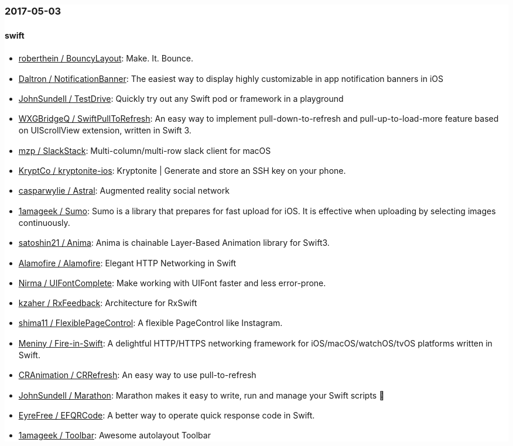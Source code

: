 ### 2017-05-03

#### swift
* [roberthein / BouncyLayout](https://github.com/roberthein/BouncyLayout): 
        Make. It. Bounce.
      
* [Daltron / NotificationBanner](https://github.com/Daltron/NotificationBanner): 
        The easiest way to display highly customizable in app notification banners in iOS
      
* [JohnSundell / TestDrive](https://github.com/JohnSundell/TestDrive): 
        Quickly try out any Swift pod or framework in a playground
      
* [WXGBridgeQ / SwiftPullToRefresh](https://github.com/WXGBridgeQ/SwiftPullToRefresh): 
        An easy way to implement pull-down-to-refresh and pull-up-to-load-more feature based on UIScrollView extension, written in Swift 3.
      
* [mzp / SlackStack](https://github.com/mzp/SlackStack): 
        Multi-column/multi-row slack client for macOS
      
* [KryptCo / kryptonite-ios](https://github.com/KryptCo/kryptonite-ios): 
        Kryptonite | Generate and store an SSH key on your phone.
      
* [casparwylie / Astral](https://github.com/casparwylie/Astral): 
        Augmented reality social network
      
* [1amageek / Sumo](https://github.com/1amageek/Sumo): 
        Sumo is a library that prepares for fast upload for iOS. It is effective when uploading by selecting images continuously.
      
* [satoshin21 / Anima](https://github.com/satoshin21/Anima): 
        Anima is chainable Layer-Based Animation library for Swift3.
      
* [Alamofire / Alamofire](https://github.com/Alamofire/Alamofire): 
        Elegant HTTP Networking in Swift
      
* [Nirma / UIFontComplete](https://github.com/Nirma/UIFontComplete): 
        Make working with UIFont faster and less error-prone.
      
* [kzaher / RxFeedback](https://github.com/kzaher/RxFeedback): 
        Architecture for RxSwift
      
* [shima11 / FlexiblePageControl](https://github.com/shima11/FlexiblePageControl): 
        A flexible PageControl like Instagram.
      
* [Meniny / Fire-in-Swift](https://github.com/Meniny/Fire-in-Swift): 
        A delightful HTTP/HTTPS networking framework for iOS/macOS/watchOS/tvOS platforms written in Swift.
      
* [CRAnimation / CRRefresh](https://github.com/CRAnimation/CRRefresh): 
        An easy way to use pull-to-refresh
      
* [JohnSundell / Marathon](https://github.com/JohnSundell/Marathon): 
        Marathon makes it easy to write, run and manage your Swift scripts 🏃

      
* [EyreFree / EFQRCode](https://github.com/EyreFree/EFQRCode): 
        A better way to operate quick response code in Swift.
      
* [1amageek / Toolbar](https://github.com/1amageek/Toolbar): 
        Awesome autolayout Toolbar
      